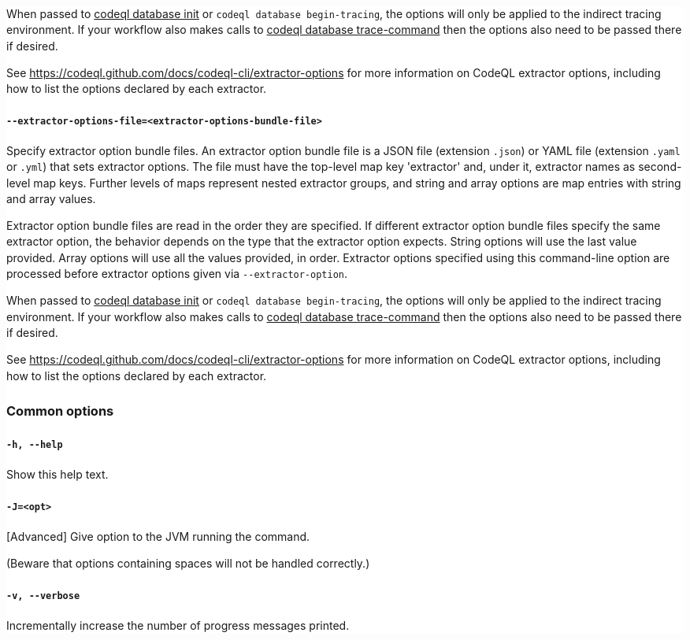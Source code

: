 When passed to [codeql database init](/code-security/codeql-cli/codeql-cli-manual/database-init) or `codeql database begin-tracing`, the options will only be
applied to the indirect tracing environment. If your workflow also makes
calls to
[codeql database trace-command](/code-security/codeql-cli/codeql-cli-manual/database-trace-command) then the options also need to be passed there if desired.

See <https://codeql.github.com/docs/codeql-cli/extractor-options> for
more information on CodeQL extractor options, including how to list the
options declared by each extractor.

#### `--extractor-options-file=<extractor-options-bundle-file>`

Specify extractor option bundle files. An extractor option bundle file
is a JSON file (extension `.json`) or YAML file (extension `.yaml` or
`.yml`) that sets extractor options. The file must have the top-level
map key 'extractor' and, under it, extractor names as second-level map
keys. Further levels of maps represent nested extractor groups, and
string and array options are map entries with string and array values.

Extractor option bundle files are read in the order they are specified.
If different extractor option bundle files specify the same extractor
option, the behavior depends on the type that the extractor option
expects. String options will use the last value provided. Array options
will use all the values provided, in order. Extractor options specified
using this command-line option are processed before extractor options
given via `--extractor-option`.

When passed to [codeql database init](/code-security/codeql-cli/codeql-cli-manual/database-init) or `codeql database begin-tracing`, the options will only be
applied to the indirect tracing environment. If your workflow also makes
calls to
[codeql database trace-command](/code-security/codeql-cli/codeql-cli-manual/database-trace-command) then the options also need to be passed there if desired.

See <https://codeql.github.com/docs/codeql-cli/extractor-options> for
more information on CodeQL extractor options, including how to list the
options declared by each extractor.

### Common options

#### `-h, --help`

Show this help text.

#### `-J=<opt>`

\[Advanced] Give option to the JVM running the command.

(Beware that options containing spaces will not be handled correctly.)

#### `-v, --verbose`

Incrementally increase the number of progress messages printed.
